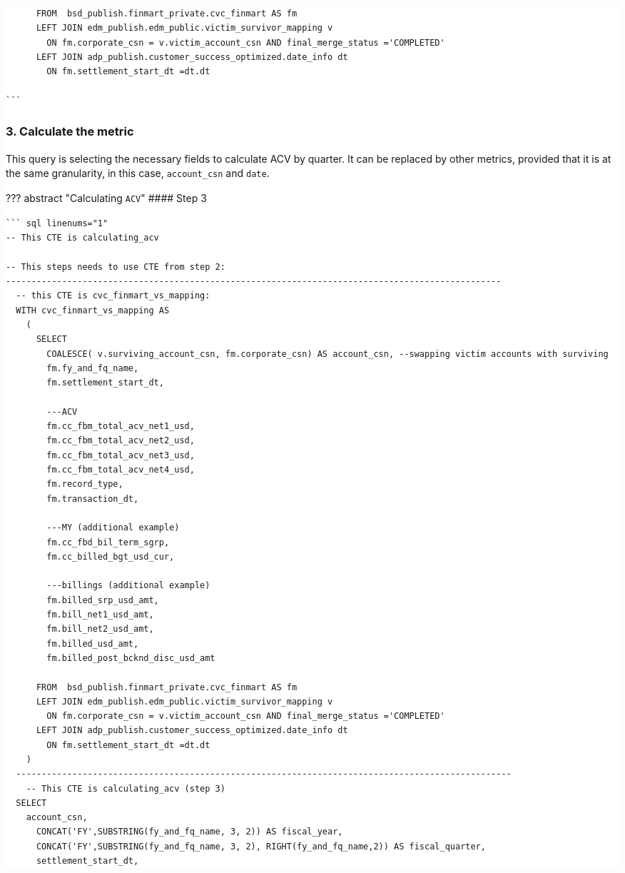           FROM  bsd_publish.finmart_private.cvc_finmart AS fm 
          LEFT JOIN edm_publish.edm_public.victim_survivor_mapping v
            ON fm.corporate_csn = v.victim_account_csn AND final_merge_status ='COMPLETED'
          LEFT JOIN adp_publish.customer_success_optimized.date_info dt
            ON fm.settlement_start_dt =dt.dt
        
    ```

### 3. Calculate the metric

This query is selecting the necessary fields to calculate ACV by quarter. It can be replaced by other metrics, provided that it is at the same granularity, in this case, `account_csn` and `date`.

??? abstract "Calculating `ACV`"
    #### Step 3

    ``` sql linenums="1"  
    -- This CTE is calculating_acv

    -- This steps needs to use CTE from step 2:
    -------------------------------------------------------------------------------------------------
      -- this CTE is cvc_finmart_vs_mapping:
      WITH cvc_finmart_vs_mapping AS 
        (
          SELECT 
            COALESCE( v.surviving_account_csn, fm.corporate_csn) AS account_csn, --swapping victim accounts with surviving
            fm.fy_and_fq_name,
            fm.settlement_start_dt,
            
            ---ACV
            fm.cc_fbm_total_acv_net1_usd,
            fm.cc_fbm_total_acv_net2_usd,
            fm.cc_fbm_total_acv_net3_usd,
            fm.cc_fbm_total_acv_net4_usd,
            fm.record_type,
            fm.transaction_dt,

            ---MY (additional example)
            fm.cc_fbd_bil_term_sgrp,
            fm.cc_billed_bgt_usd_cur,
          
            ---billings (additional example)
            fm.billed_srp_usd_amt,
            fm.bill_net1_usd_amt,
            fm.bill_net2_usd_amt,
            fm.billed_usd_amt,
            fm.billed_post_bcknd_disc_usd_amt  

          FROM  bsd_publish.finmart_private.cvc_finmart AS fm 
          LEFT JOIN edm_publish.edm_public.victim_survivor_mapping v
            ON fm.corporate_csn = v.victim_account_csn AND final_merge_status ='COMPLETED'
          LEFT JOIN adp_publish.customer_success_optimized.date_info dt
            ON fm.settlement_start_dt =dt.dt
        )
      -------------------------------------------------------------------------------------------------
        -- This CTE is calculating_acv (step 3)
      SELECT
        account_csn,
          CONCAT('FY',SUBSTRING(fy_and_fq_name, 3, 2)) AS fiscal_year,
          CONCAT('FY',SUBSTRING(fy_and_fq_name, 3, 2), RIGHT(fy_and_fq_name,2)) AS fiscal_quarter,
          settlement_start_dt,
          